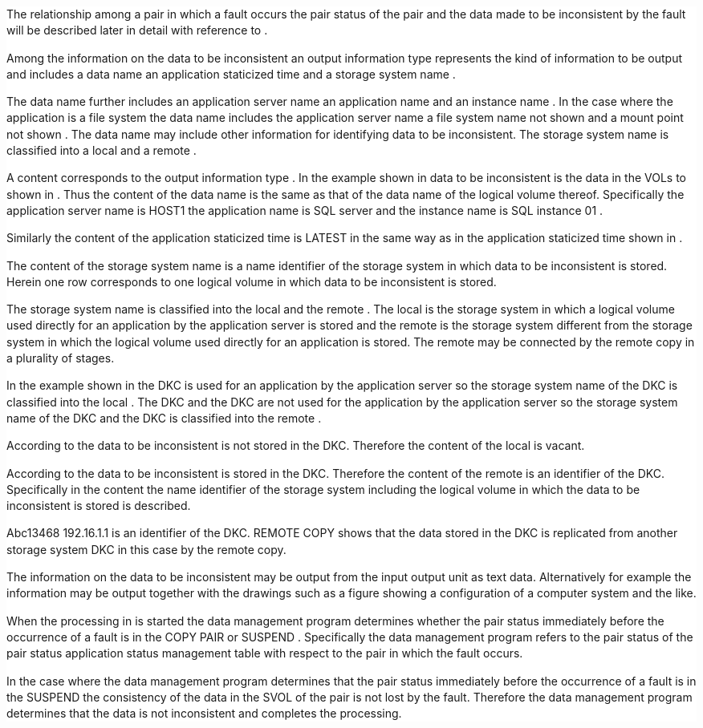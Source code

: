 The relationship among a pair in which a fault occurs the pair status of the pair and the data made to be inconsistent by the fault will be described later in detail with reference to .

Among the information on the data to be inconsistent an output information type represents the kind of information to be output and includes a data name an application staticized time and a storage system name .

The data name further includes an application server name an application name and an instance name . In the case where the application is a file system the data name includes the application server name a file system name not shown and a mount point not shown . The data name may include other information for identifying data to be inconsistent. The storage system name is classified into a local and a remote .

A content corresponds to the output information type . In the example shown in data to be inconsistent is the data in the VOLs to shown in . Thus the content of the data name is the same as that of the data name of the logical volume thereof. Specifically the application server name is HOST1 the application name is SQL server and the instance name is SQL instance 01 .

Similarly the content of the application staticized time is LATEST in the same way as in the application staticized time shown in .

The content of the storage system name is a name identifier of the storage system in which data to be inconsistent is stored. Herein one row corresponds to one logical volume in which data to be inconsistent is stored.

The storage system name is classified into the local and the remote . The local is the storage system in which a logical volume used directly for an application by the application server is stored and the remote is the storage system different from the storage system in which the logical volume used directly for an application is stored. The remote may be connected by the remote copy in a plurality of stages.

In the example shown in the DKC is used for an application by the application server so the storage system name of the DKC is classified into the local . The DKC and the DKC are not used for the application by the application server so the storage system name of the DKC and the DKC is classified into the remote .

According to the data to be inconsistent is not stored in the DKC. Therefore the content of the local is vacant.

According to the data to be inconsistent is stored in the DKC. Therefore the content of the remote is an identifier of the DKC. Specifically in the content the name identifier of the storage system including the logical volume in which the data to be inconsistent is stored is described.

 Abc13468 192.16.1.1 is an identifier of the DKC. REMOTE COPY shows that the data stored in the DKC is replicated from another storage system DKC in this case by the remote copy.

The information on the data to be inconsistent may be output from the input output unit as text data. Alternatively for example the information may be output together with the drawings such as a figure showing a configuration of a computer system and the like.

When the processing in is started the data management program determines whether the pair status immediately before the occurrence of a fault is in the COPY PAIR or SUSPEND . Specifically the data management program refers to the pair status of the pair status application status management table with respect to the pair in which the fault occurs.

In the case where the data management program determines that the pair status immediately before the occurrence of a fault is in the SUSPEND the consistency of the data in the SVOL of the pair is not lost by the fault. Therefore the data management program determines that the data is not inconsistent and completes the processing.
